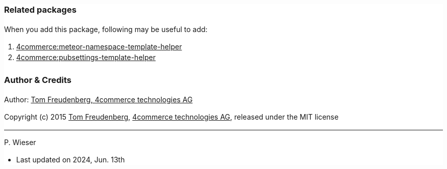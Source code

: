 ### Related packages

When you add this package, following may be useful to add:

1. [4commerce:meteor-namespace-template-helper](https://atmospherejs.com/4commerce/meteor-namespace-template-helper)
2. [4commerce:pubsettings-template-helper](https://atmospherejs.com/4commerce/pubsettings-template-helper)

### Author & Credits

Author: [Tom Freudenberg, 4commerce technologies AG](http://about.me/tom.freudenberg)

Copyright (c) 2015 [Tom Freudenberg](http://www.4commerce.de/), [4commerce technologies AG](http://www.4commerce.de/), released under the MIT license

---
P. Wieser
- Last updated on 2024, Jun. 13th
